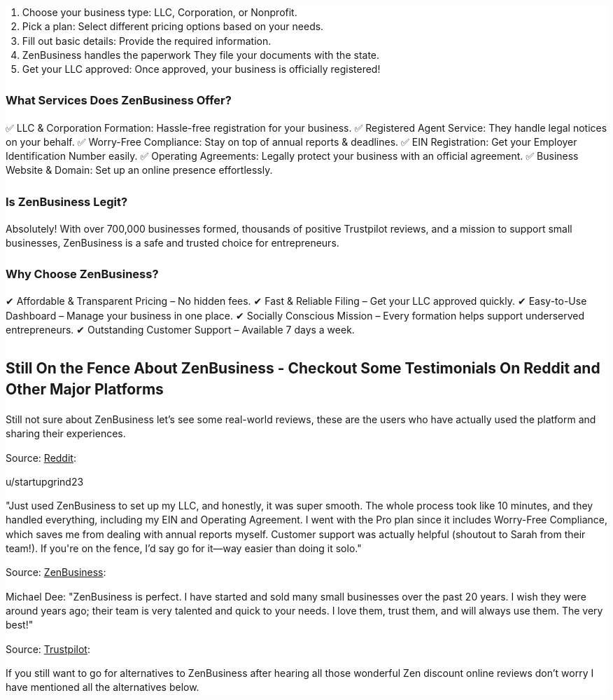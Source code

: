 1. Choose your business type: LLC, Corporation, or Nonprofit.
2. Pick a plan: Select different pricing options based on your needs.
3. Fill out basic details: Provide the required information.
4. ZenBusiness handles the paperwork They file your documents with the state.
5. Get your LLC approved: Once approved, your business is officially registered!

### What Services Does ZenBusiness Offer?

✅ LLC & Corporation Formation: Hassle-free registration for your business.
✅ Registered Agent Service: They handle legal notices on your behalf.
✅ Worry-Free Compliance: Stay on top of annual reports & deadlines.
✅ EIN Registration: Get your Employer Identification Number easily.
✅ Operating Agreements: Legally protect your business with an official agreement.
✅ Business Website & Domain: Set up an online presence effortlessly.

### Is ZenBusiness Legit?

Absolutely! With over 700,000 businesses formed, thousands of positive Trustpilot reviews, and a mission to support small businesses, ZenBusiness is a safe and trusted choice for entrepreneurs.

### Why Choose ZenBusiness?

✔ Affordable & Transparent Pricing – No hidden fees.
✔ Fast & Reliable Filing – Get your LLC approved quickly.
✔ Easy-to-Use Dashboard – Manage your business in one place.
✔ Socially Conscious Mission – Every formation helps support underserved entrepreneurs.
✔ Outstanding Customer Support – Available 7 days a week.

## Still On the Fence About ZenBusiness - Checkout Some Testimonials On Reddit and Other Major Platforms

Still not sure about ZenBusiness let’s see some real-world reviews, these are the users who have actually used the platform and sharing their experiences.

Source: [Reddit](https://www.reddit.com/r/smallbusiness/comments/ti4l14/is_zenbusiness_a_good_option/):

u/startupgrind23

"Just used ZenBusiness to set up my LLC, and honestly, it was super smooth. The whole process took like 10 minutes, and they handled everything, including my EIN and Operating Agreement. I went with the Pro plan since it includes Worry-Free Compliance, which saves me from dealing with annual reports myself. Customer support was actually helpful (shoutout to Sarah from their team!). If you're on the fence, I’d say go for it—way easier than doing it solo."

Source: [ZenBusiness](https://www.zenbusiness.com/reviews/):

Michael Dee: "ZenBusiness is perfect. I have started and sold many small businesses over the past 20 years. I wish they were around years ago; their team is very talented and quick to your needs. I love them, trust them, and will always use them. The very best!"

Source: [Trustpilot](https://www.trustpilot.com/review/):

If you still want to go for alternatives to ZenBusiness after hearing all those wonderful Zen discount online reviews don’t worry I have mentioned all the alternatives below.
